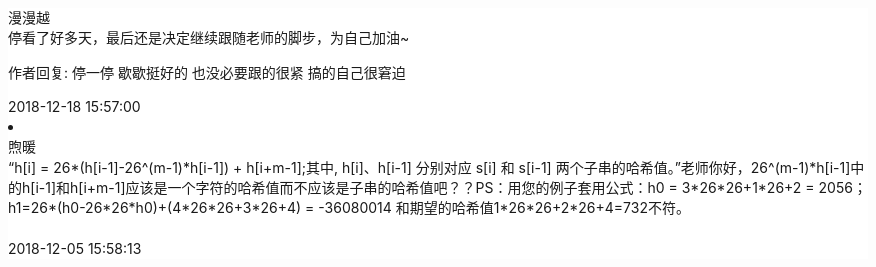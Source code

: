 <div class="_36ChpWj4_0">
  <div class="_2zFoi7sd_0"><span>漫漫越</span>
  </div>
  <div class="_2_QraFYR_0">停看了好多天，最后还是决定继续跟随老师的脚步，为自己加油~</div>
  <div class="_10o3OAxT_0">
    <p class="_3KxQPN3V_0">作者回复: 停一停 歇歇挺好的 也没必要跟的很紧 搞的自己很窘迫</p>
  </div>
  <div class="_3klNVc4Z_0">
    <div class="_3Hkula0k_0">2018-12-18 15:57:00</div>
  </div>
</div>
</div>
</li>
<li>
<div class="_2sjJGcOH_0">
  
<div class="_36ChpWj4_0">
  <div class="_2zFoi7sd_0"><span>煦暖</span>
  </div>
  <div class="_2_QraFYR_0">“h[i] = 26*(h[i-1]-26^(m-1)*h[i-1]) + h[i+m-1];其中, h[i]、h[i-1] 分别对应 s[i] 和 s[i-1] 两个子串的哈希值。”老师你好，26^(m-1)*h[i-1]中的h[i-1]和h[i+m-1]应该是一个字符的哈希值而不应该是子串的哈希值吧？？PS：用您的例子套用公式：h0 = 3*26*26+1*26+2 = 2056；h1=26*(h0-26*26*h0)+(4*26*26+3*26+4) = -36080014 和期望的哈希值1*26*26+2*26+4=732不符。<br><br></div>
  <div class="_10o3OAxT_0">
    
  </div>
  <div class="_3klNVc4Z_0">
    <div class="_3Hkula0k_0">2018-12-05 15:58:13</div>
  </div>
</div>
</div>
</li>
</ul>
